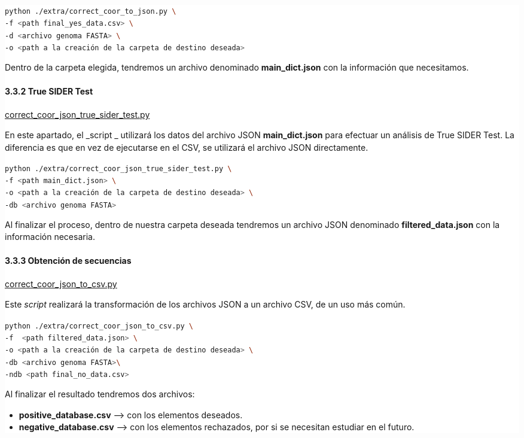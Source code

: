 ```bash
python ./extra/correct_coor_to_json.py \
-f <path final_yes_data.csv> \
-d <archivo genoma FASTA> \
-o <path a la creación de la carpeta de destino deseada>
```

Dentro de la carpeta elegida, tendremos un archivo denominado **main_dict.json** con la información que necesitamos.

#### 3.3.2 True SIDER Test

[correct_coor_json_true_sider_test.py](../SIDER_RepetitiveSearcher/extra/correct_coor_json_true_sider_test.py)

En este apartado, el _script _ utilizará los datos del archivo JSON **main_dict.json** para efectuar un análisis de True SIDER Test. La diferencia es que en vez de ejecutarse en el CSV, se utilizará el archivo JSON directamente.

```bash
python ./extra/correct_coor_json_true_sider_test.py \
-f <path main_dict.json> \
-o <path a la creación de la carpeta de destino deseada> \
-db <archivo genoma FASTA> 
```

Al finalizar el proceso, dentro de nuestra carpeta deseada tendremos un archivo JSON denominado **filtered_data.json** con la información necesaria.


#### 3.3.3 Obtención de secuencias

[correct_coor_json_to_csv.py](../SIDER_RepetitiveSearcher/extra/correct_coor_json_to_csv.py)

Este _script_ realizará la transformación de los archivos JSON a un archivo CSV, de un uso más común.

```bash
python ./extra/correct_coor_json_to_csv.py \
-f  <path filtered_data.json> \
-o <path a la creación de la carpeta de destino deseada> \
-db <archivo genoma FASTA>\
-ndb <path final_no_data.csv>
```

Al finalizar el resultado tendremos dos archivos:
- **positive_database.csv** --> con los elementos deseados.
- **negative_database.csv** --> con los elementos rechazados, por si se necesitan estudiar en el futuro.